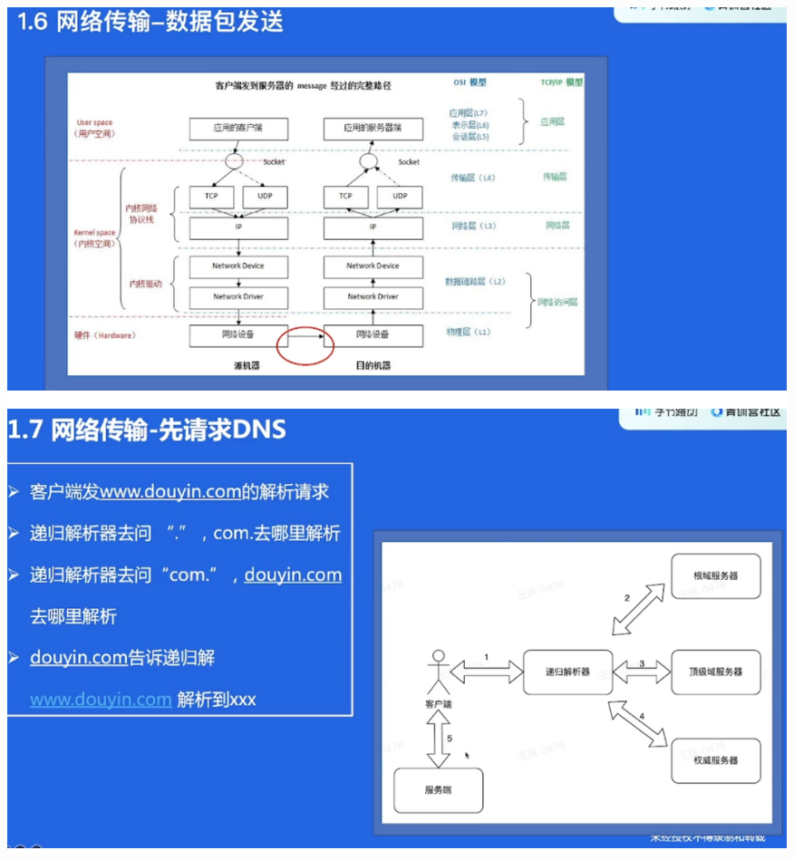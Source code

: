 ![image-20220528152841990](打开抖音互联网会发生什么.assets/image-20220528152841990-16537229228411-16537229229972.png)

![image-20220528153021228](打开抖音互联网会发生什么.assets/image-20220528153021228.png)
